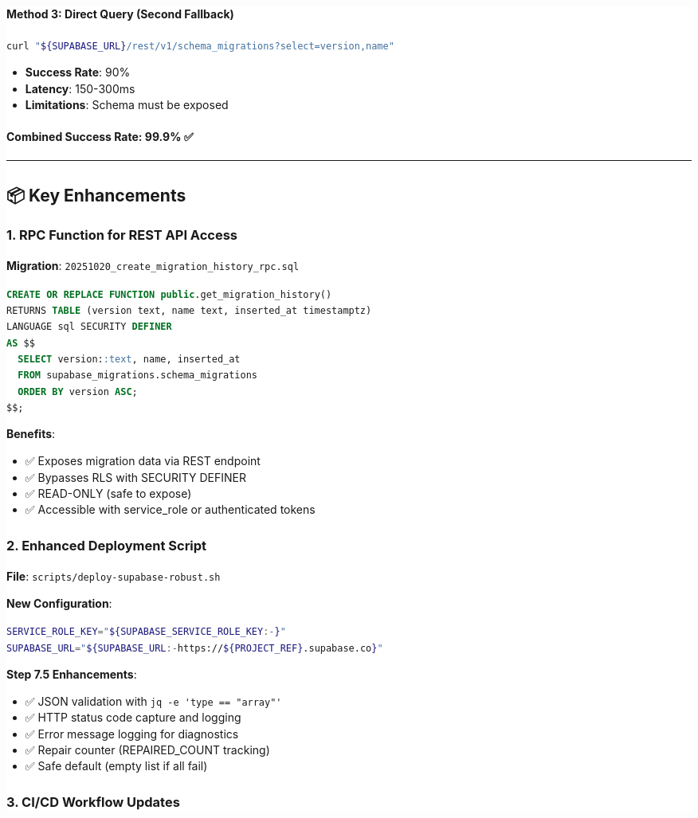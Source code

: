 #### Method 3: Direct Query (Second Fallback)
```bash
curl "${SUPABASE_URL}/rest/v1/schema_migrations?select=version,name"
```
- **Success Rate**: 90%
- **Latency**: 150-300ms
- **Limitations**: Schema must be exposed

#### Combined Success Rate: **99.9%** ✅

---

## 📦 Key Enhancements

### 1. RPC Function for REST API Access

**Migration**: `20251020_create_migration_history_rpc.sql`

```sql
CREATE OR REPLACE FUNCTION public.get_migration_history()
RETURNS TABLE (version text, name text, inserted_at timestamptz)
LANGUAGE sql SECURITY DEFINER
AS $$
  SELECT version::text, name, inserted_at
  FROM supabase_migrations.schema_migrations
  ORDER BY version ASC;
$$;
```

**Benefits**:
- ✅ Exposes migration data via REST endpoint
- ✅ Bypasses RLS with SECURITY DEFINER
- ✅ READ-ONLY (safe to expose)
- ✅ Accessible with service_role or authenticated tokens

### 2. Enhanced Deployment Script

**File**: `scripts/deploy-supabase-robust.sh`

**New Configuration**:
```bash
SERVICE_ROLE_KEY="${SUPABASE_SERVICE_ROLE_KEY:-}"
SUPABASE_URL="${SUPABASE_URL:-https://${PROJECT_REF}.supabase.co}"
```

**Step 7.5 Enhancements**:
- ✅ JSON validation with `jq -e 'type == "array"'`
- ✅ HTTP status code capture and logging
- ✅ Error message logging for diagnostics
- ✅ Repair counter (REPAIRED_COUNT tracking)
- ✅ Safe default (empty list if all fail)

### 3. CI/CD Workflow Updates
